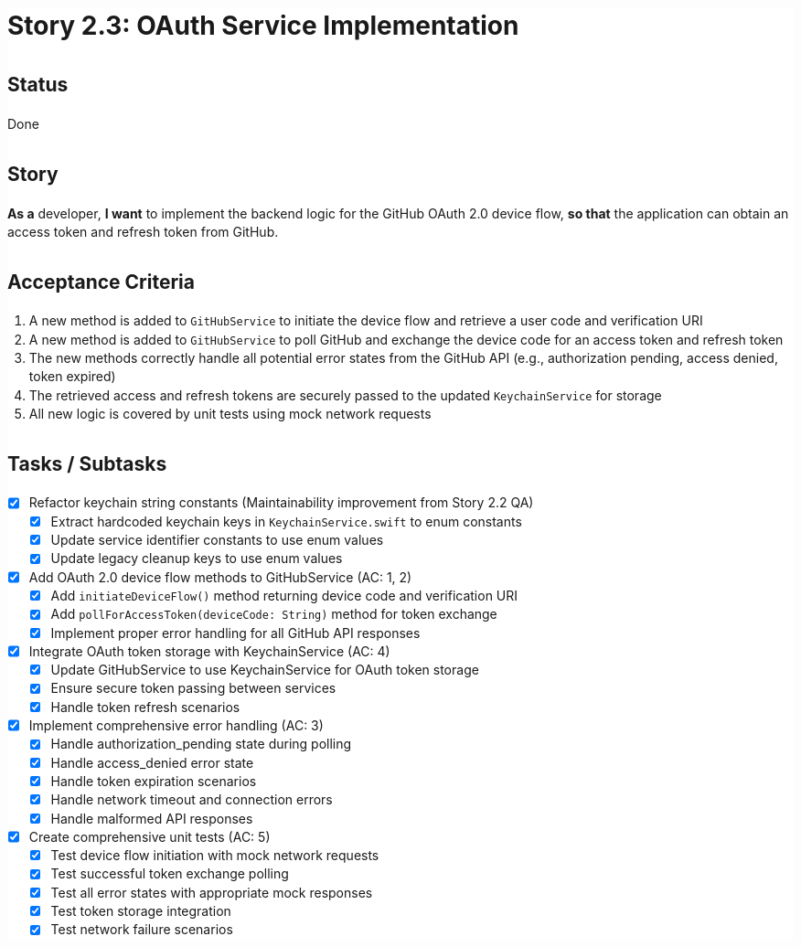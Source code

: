 # Story 2.3: OAuth Service Implementation

## Status
Done

## Story
**As a** developer,
**I want** to implement the backend logic for the GitHub OAuth 2.0 device flow,
**so that** the application can obtain an access token and refresh token from GitHub.

## Acceptance Criteria
1. A new method is added to `GitHubService` to initiate the device flow and retrieve a user code and verification URI
2. A new method is added to `GitHubService` to poll GitHub and exchange the device code for an access token and refresh token
3. The new methods correctly handle all potential error states from the GitHub API (e.g., authorization pending, access denied, token expired)
4. The retrieved access and refresh tokens are securely passed to the updated `KeychainService` for storage
5. All new logic is covered by unit tests using mock network requests

## Tasks / Subtasks
- [x] Refactor keychain string constants (Maintainability improvement from Story 2.2 QA)
  - [x] Extract hardcoded keychain keys in `KeychainService.swift` to enum constants
  - [x] Update service identifier constants to use enum values
  - [x] Update legacy cleanup keys to use enum values
- [x] Add OAuth 2.0 device flow methods to GitHubService (AC: 1, 2)
  - [x] Add `initiateDeviceFlow()` method returning device code and verification URI
  - [x] Add `pollForAccessToken(deviceCode: String)` method for token exchange
  - [x] Implement proper error handling for all GitHub API responses
- [x] Integrate OAuth token storage with KeychainService (AC: 4)
  - [x] Update GitHubService to use KeychainService for OAuth token storage
  - [x] Ensure secure token passing between services
  - [x] Handle token refresh scenarios
- [x] Implement comprehensive error handling (AC: 3)
  - [x] Handle authorization_pending state during polling
  - [x] Handle access_denied error state
  - [x] Handle token expiration scenarios
  - [x] Handle network timeout and connection errors
  - [x] Handle malformed API responses
- [x] Create comprehensive unit tests (AC: 5)
  - [x] Test device flow initiation with mock network requests
  - [x] Test successful token exchange polling
  - [x] Test all error states with appropriate mock responses
  - [x] Test token storage integration
  - [x] Test network failure scenarios
